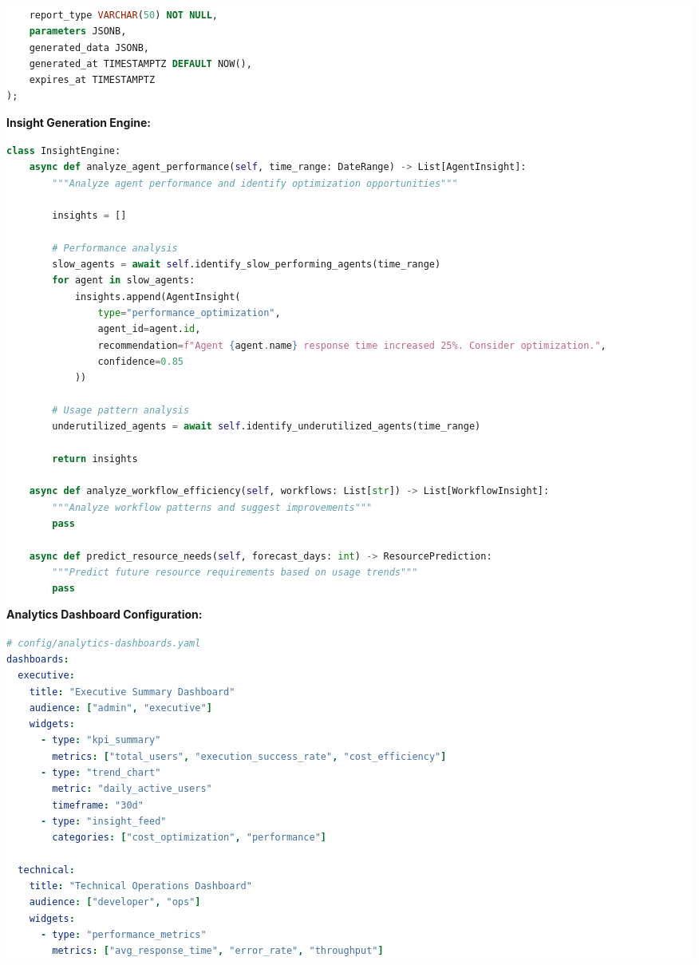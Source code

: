 ```sql
    report_type VARCHAR(50) NOT NULL,
    parameters JSONB,
    generated_data JSONB,
    generated_at TIMESTAMPTZ DEFAULT NOW(),
    expires_at TIMESTAMPTZ
);
```

**Insight Generation Engine:**

```python
class InsightEngine:
    async def analyze_agent_performance(self, time_range: DateRange) -> List[AgentInsight]:
        """Analyze agent performance and identify optimization opportunities"""

        insights = []

        # Performance analysis
        slow_agents = await self.identify_slow_performing_agents(time_range)
        for agent in slow_agents:
            insights.append(AgentInsight(
                type="performance_optimization",
                agent_id=agent.id,
                recommendation=f"Agent {agent.name} response time increased 25%. Consider optimization.",
                confidence=0.85
            ))

        # Usage pattern analysis
        underutilized_agents = await self.identify_underutilized_agents(time_range)

        return insights

    async def analyze_workflow_efficiency(self, workflows: List[str]) -> List[WorkflowInsight]:
        """Analyze workflow patterns and suggest improvements"""
        pass

    async def predict_resource_needs(self, forecast_days: int) -> ResourcePrediction:
        """Predict future resource requirements based on usage trends"""
        pass
```

**Analytics Dashboard Configuration:**

```yaml
# config/analytics-dashboards.yaml
dashboards:
  executive:
    title: "Executive Summary Dashboard"
    audience: ["admin", "executive"]
    widgets:
      - type: "kpi_summary"
        metrics: ["total_users", "execution_success_rate", "cost_efficiency"]
      - type: "trend_chart"
        metric: "daily_active_users"
        timeframe: "30d"
      - type: "insight_feed"
        categories: ["cost_optimization", "performance"]

  technical:
    title: "Technical Operations Dashboard"
    audience: ["developer", "ops"]
    widgets:
      - type: "performance_metrics"
        metrics: ["avg_response_time", "error_rate", "throughput"]
```